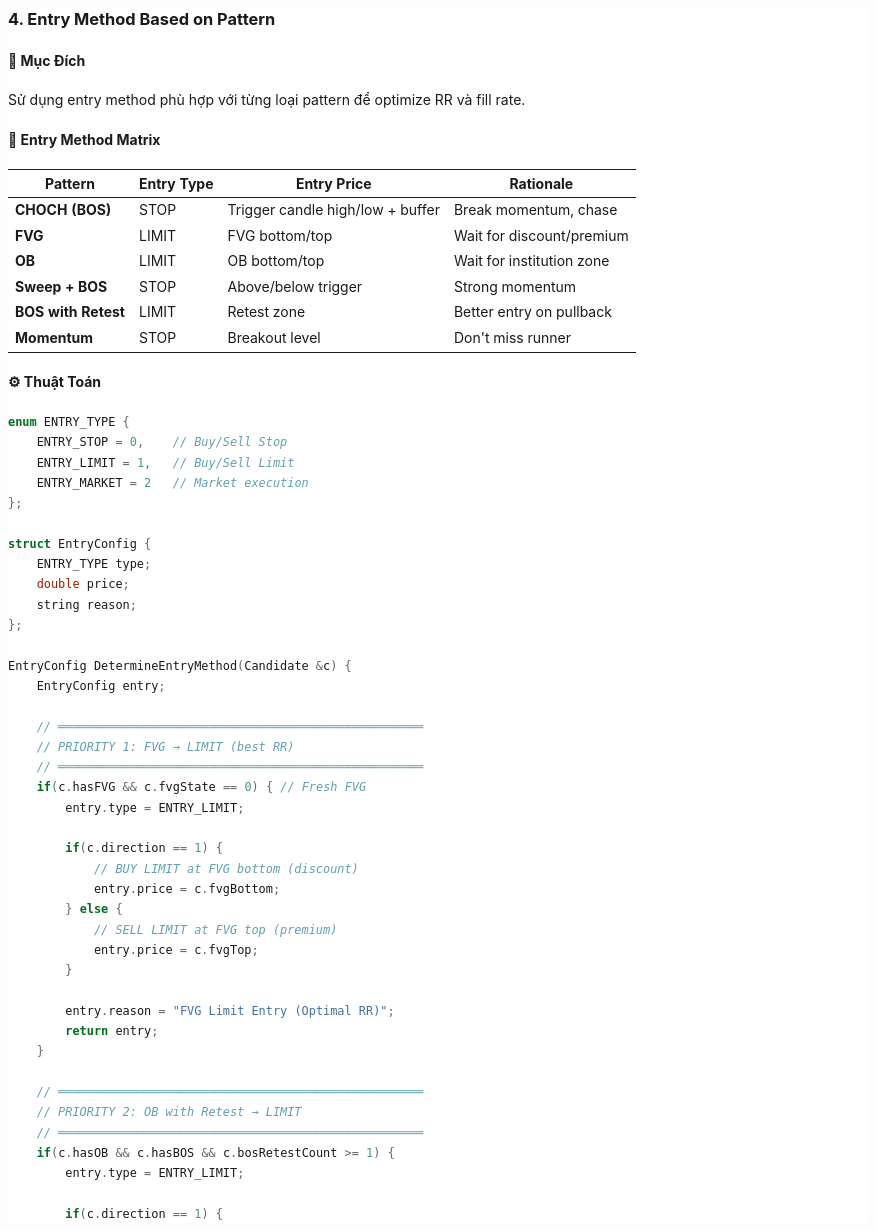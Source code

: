 
### 4. Entry Method Based on Pattern

#### 🎯 Mục Đích
Sử dụng entry method phù hợp với từng loại pattern để optimize RR và fill rate.

#### 📝 Entry Method Matrix

| Pattern | Entry Type | Entry Price | Rationale |
|---------|-----------|-------------|-----------|
| **CHOCH (BOS)** | STOP | Trigger candle high/low + buffer | Break momentum, chase |
| **FVG** | LIMIT | FVG bottom/top | Wait for discount/premium |
| **OB** | LIMIT | OB bottom/top | Wait for institution zone |
| **Sweep + BOS** | STOP | Above/below trigger | Strong momentum |
| **BOS with Retest** | LIMIT | Retest zone | Better entry on pullback |
| **Momentum** | STOP | Breakout level | Don't miss runner |

#### ⚙️ Thuật Toán

```cpp
enum ENTRY_TYPE {
    ENTRY_STOP = 0,    // Buy/Sell Stop
    ENTRY_LIMIT = 1,   // Buy/Sell Limit
    ENTRY_MARKET = 2   // Market execution
};

struct EntryConfig {
    ENTRY_TYPE type;
    double price;
    string reason;
};

EntryConfig DetermineEntryMethod(Candidate &c) {
    EntryConfig entry;
    
    // ═══════════════════════════════════════════════════
    // PRIORITY 1: FVG → LIMIT (best RR)
    // ═══════════════════════════════════════════════════
    if(c.hasFVG && c.fvgState == 0) { // Fresh FVG
        entry.type = ENTRY_LIMIT;
        
        if(c.direction == 1) {
            // BUY LIMIT at FVG bottom (discount)
            entry.price = c.fvgBottom;
        } else {
            // SELL LIMIT at FVG top (premium)
            entry.price = c.fvgTop;
        }
        
        entry.reason = "FVG Limit Entry (Optimal RR)";
        return entry;
    }
    
    // ═══════════════════════════════════════════════════
    // PRIORITY 2: OB with Retest → LIMIT
    // ═══════════════════════════════════════════════════
    if(c.hasOB && c.hasBOS && c.bosRetestCount >= 1) {
        entry.type = ENTRY_LIMIT;
        
        if(c.direction == 1) {
```
